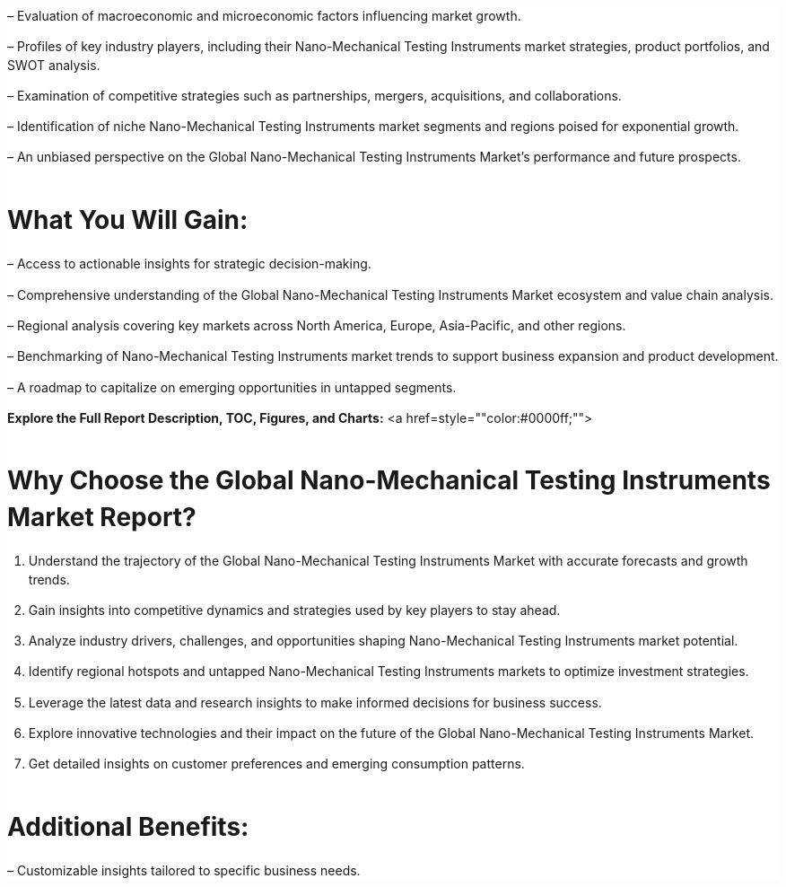 – Evaluation of macroeconomic and microeconomic factors influencing market growth.

– Profiles of key industry players, including their Nano-Mechanical Testing Instruments market strategies, product portfolios, and SWOT analysis.

– Examination of competitive strategies such as partnerships, mergers, acquisitions, and collaborations.

– Identification of niche Nano-Mechanical Testing Instruments market segments and regions poised for exponential growth.

– An unbiased perspective on the Global Nano-Mechanical Testing Instruments Market’s performance and future prospects.

# <strong>What You Will Gain:</strong>

– Access to actionable insights for strategic decision-making.

– Comprehensive understanding of the Global Nano-Mechanical Testing Instruments Market ecosystem and value chain analysis.

– Regional analysis covering key markets across North America, Europe, Asia-Pacific, and other regions.

– Benchmarking of Nano-Mechanical Testing Instruments market trends to support business expansion and product development.

– A roadmap to capitalize on emerging opportunities in untapped segments.

<strong>Explore the Full Report Description, TOC, Figures, and Charts:</strong>
<a href=style=""color:#0000ff;""></a>

# <strong>Why Choose the Global Nano-Mechanical Testing Instruments Market Report?</strong>

1. Understand the trajectory of the Global Nano-Mechanical Testing Instruments Market with accurate forecasts and growth trends.

2. Gain insights into competitive dynamics and strategies used by key players to stay ahead.

3. Analyze industry drivers, challenges, and opportunities shaping Nano-Mechanical Testing Instruments market potential.

4. Identify regional hotspots and untapped Nano-Mechanical Testing Instruments markets to optimize investment strategies.

5. Leverage the latest data and research insights to make informed decisions for business success.

6. Explore innovative technologies and their impact on the future of the Global Nano-Mechanical Testing Instruments Market.

7. Get detailed insights on customer preferences and emerging consumption patterns.

# <strong>Additional Benefits:</strong>

– Customizable insights tailored to specific business needs.
